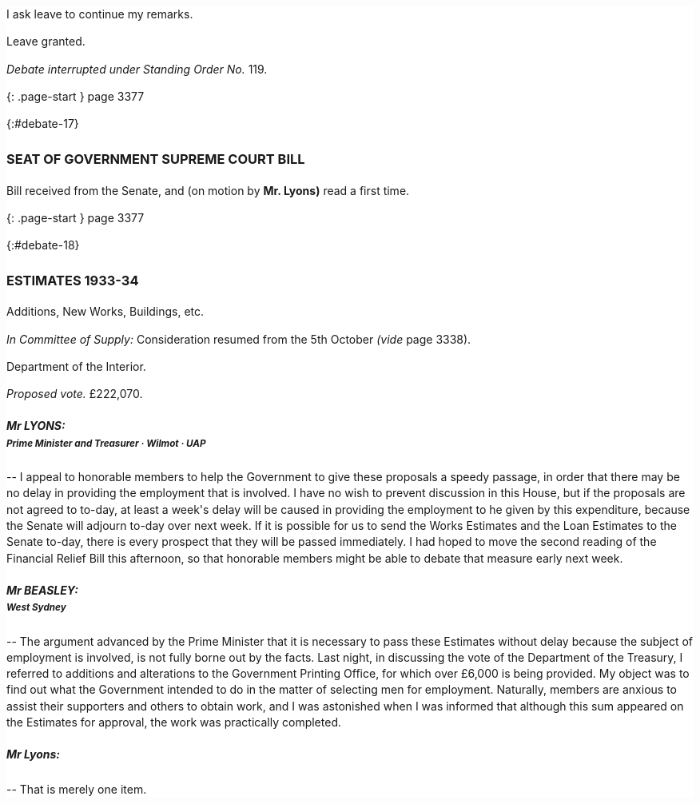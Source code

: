 I ask leave to continue my remarks. 

Leave granted. 


 *Debate interrupted under Standing Order No.* 119. 

{: .page-start }
page 3377

{:#debate-17}
### SEAT OF GOVERNMENT SUPREME COURT BILL

Bill received from the Senate, and (on motion by  **Mr. Lyons)**  read a first time. 

{: .page-start }
page 3377

{:#debate-18}
### ESTIMATES 1933-34

Additions, New Works, Buildings, etc. 


 *In Committee of Supply:* Consideration resumed from the 5th October  *(vide*  page 3338). 

Department of the Interior. 


 *Proposed vote.* £222,070. 

##### Mr LYONS:<br><small class="text-muted">Prime Minister and Treasurer &middot; Wilmot &middot; UAP</small>

-- I appeal to honorable members to help the Government to give these proposals a speedy passage, in order that there may be no delay in providing the employment that is involved. I have no wish to prevent discussion in this House, but if the proposals are not agreed to to-day, at least a week's delay will be caused in providing the employment to he given by this expenditure, because the Senate will adjourn to-day over next week. If it is possible for us to send the Works Estimates and the Loan Estimates to the Senate to-day, there is every prospect that they will be passed immediately. I had hoped to move the second reading of the Financial Relief Bill this afternoon, so that honorable members might be able to debate that measure early next week. 

##### Mr BEASLEY:<br><small class="text-muted">West Sydney</small>

-- The argument advanced by the Prime Minister that it is necessary to pass these Estimates without delay because the subject of employment is involved, is not fully borne out by the facts. Last night, in discussing the vote of the Department of the Treasury, I referred to additions and alterations to the Government Printing Office, for which over £6,000 is being provided. My object was to find out what the Government intended to do in the matter of selecting men for employment. Naturally, members are anxious to assist their supporters and others to obtain work, and I was astonished when I was informed that although this sum appeared on the Estimates for approval, the work was practically completed. 

##### Mr Lyons:

-- That is merely one item. 

